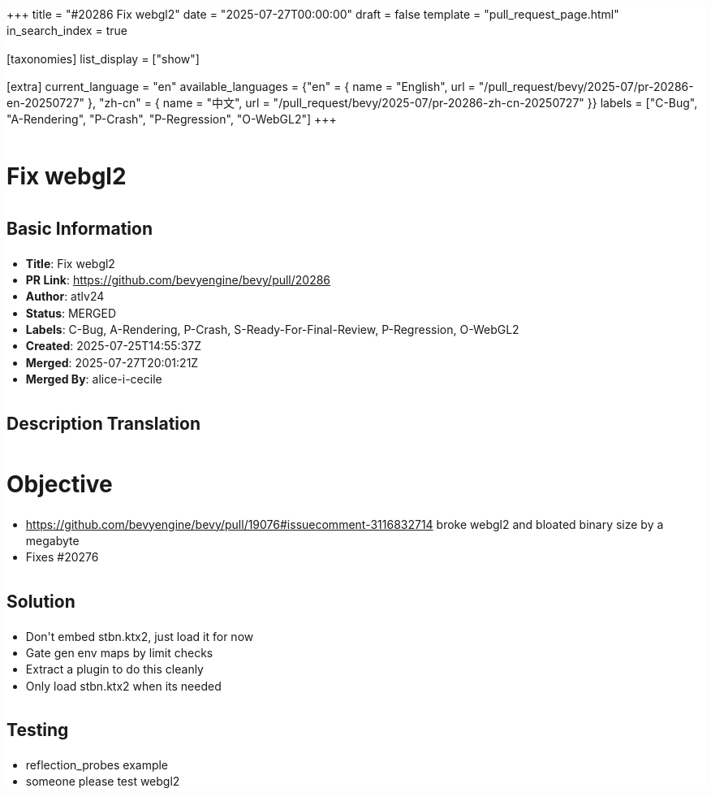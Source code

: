 +++
title = "#20286 Fix webgl2"
date = "2025-07-27T00:00:00"
draft = false
template = "pull_request_page.html"
in_search_index = true

[taxonomies]
list_display = ["show"]

[extra]
current_language = "en"
available_languages = {"en" = { name = "English", url = "/pull_request/bevy/2025-07/pr-20286-en-20250727" }, "zh-cn" = { name = "中文", url = "/pull_request/bevy/2025-07/pr-20286-zh-cn-20250727" }}
labels = ["C-Bug", "A-Rendering", "P-Crash", "P-Regression", "O-WebGL2"]
+++

# Fix webgl2

## Basic Information
- **Title**: Fix webgl2
- **PR Link**: https://github.com/bevyengine/bevy/pull/20286
- **Author**: atlv24
- **Status**: MERGED
- **Labels**: C-Bug, A-Rendering, P-Crash, S-Ready-For-Final-Review, P-Regression, O-WebGL2
- **Created**: 2025-07-25T14:55:37Z
- **Merged**: 2025-07-27T20:01:21Z
- **Merged By**: alice-i-cecile

## Description Translation
# Objective

- https://github.com/bevyengine/bevy/pull/19076#issuecomment-3116832714 broke webgl2 and bloated binary size by a megabyte
- Fixes #20276

## Solution

- Don't embed stbn.ktx2, just load it for now
- Gate gen env maps by limit checks
- Extract a plugin to do this cleanly
- Only load stbn.ktx2 when its needed

## Testing

- reflection_probes example
- someone please test webgl2
